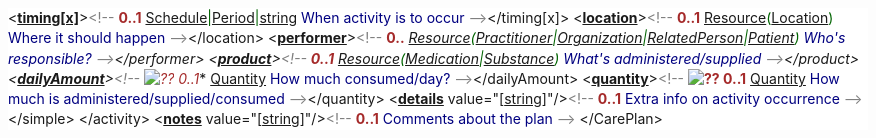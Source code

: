    &lt;[**timing[x]**](careplan-definitions.html#CarePlan.activity.simple.timing_x_ "The period, timing or frequency upon which the described activity is to occur.")&gt;<span style="color: Gray">&lt;!--</span> <span style="color: brown">**0..1**</span> <span style="color: darkgreen">[Schedule](datatypes.html#Schedule)|[Period](datatypes.html#Period)|[string](datatypes.html#string)</span> <span style="color: navy">When activity is to occur</span><span style="color: Gray"> --&gt;</span>&lt;/timing[x]&gt;
   &lt;[**location**](careplan-definitions.html#CarePlan.activity.simple.location "Identifies the facility where the activity will occur.  E.g. home, hospital, specific clinic, etc.")&gt;<span style="color: Gray">&lt;!--</span> <span style="color: brown">**0..1**</span> <span style="color: darkgreen">[Resource](references.html#Resource)([Location](location.html#Location))</span> <span style="color: navy">Where it should happen</span><span style="color: Gray"> --&gt;</span>&lt;/location&gt;
   &lt;[**performer**](careplan-definitions.html#CarePlan.activity.simple.performer "Identifies who")&gt;<span style="color: Gray">&lt;!--</span> <span style="color: brown">**0..***</span> <span style="color: darkgreen">[Resource](references.html#Resource)([Practitioner](practitioner.html#Practitioner)|[Organization](organization.html#Organization)|[RelatedPerson](relatedperson.html#RelatedPerson)|[Patient](patient.html#Patient))</span> <span style="color: navy">
       Who's responsible?</span><span style="color: Gray"> --&gt;</span>&lt;/performer&gt;
   &lt;[**product**](careplan-definitions.html#CarePlan.activity.simple.product "Identifies the food, drug or other product being consumed or supplied in the activity.")&gt;<span style="color: Gray">&lt;!--</span> <span style="color: brown">**0..1**</span> <span style="color: darkgreen">[Resource](references.html#Resource)([Medication](medication.html#Medication)|[Substance](substance.html#Substance))</span> <span style="color: navy">What's administered/supplied</span><span style="color: Gray"> --&gt;</span>&lt;/product&gt;
   &lt;[**dailyAmount**](careplan-definitions.html#CarePlan.activity.simple.dailyAmount "Identifies the quantity expected to be consumed in a given day.")&gt;<span style="color: Gray">&lt;!--</span> <span title="Inv-1: DailyDose can only be specified if activity category is drug or food" style="color: brown">**![??](lock.png) 0..1**</span> <span style="color: darkgreen">[Quantity](datatypes.html#Quantity)</span> <span style="color: navy">How much consumed/day?</span><span style="color: Gray"> --&gt;</span>&lt;/dailyAmount&gt;
   &lt;[**quantity**](careplan-definitions.html#CarePlan.activity.simple.quantity "Identifies the quantity expected to be supplied.")&gt;<span style="color: Gray">&lt;!--</span> <span title="Inv-2: Quantity can only be specified if activity category is supply" style="color: brown">**![??](lock.png) 0..1**</span> <span style="color: darkgreen">[Quantity](datatypes.html#Quantity)</span> <span style="color: navy">How much is administered/supplied/consumed</span><span style="color: Gray"> --&gt;</span>&lt;/quantity&gt;
   &lt;[**details**](careplan-definitions.html#CarePlan.activity.simple.details "This provides a textual description of constraints on the activity occurrence, including relation to other activities.  It may also include objectives, pre-conditions and end-conditions.  Finally, it may convey specifics about the activity such as body site, method, route, etc.") value=&quot;[<span style="color: darkgreen">[string](datatypes.html#string)</span>]&quot;/&gt;<span style="color: Gray">&lt;!--</span> <span style="color: brown">**0..1**</span> <span style="color: navy">Extra info on activity occurrence</span><span style="color: Gray"> --&gt;</span>
  &lt;/simple&gt;
 &lt;/activity&gt;
 &lt;[**notes**](careplan-definitions.html#CarePlan.notes "General notes about the care plan not covered elsewhere.") value=&quot;[<span style="color: darkgreen">[string](datatypes.html#string)</span>]&quot;/&gt;<span style="color: Gray">&lt;!--</span> <span style="color: brown">**0..1**</span> <span style="color: navy">Comments about the plan</span><span style="color: Gray"> --&gt;</span>
&lt;/CarePlan&gt;
</pre>
